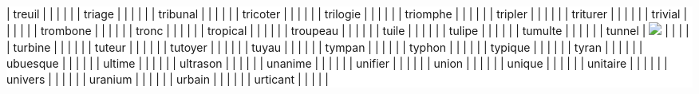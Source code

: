 | treuil |  |  |  |  |
| triage |  |  |  |  |
| tribunal |  |  |  |  |
| tricoter |  |  |  |  |
| trilogie |  |  |  |  |
| triomphe |  |  |  |  |
| tripler |  |  |  |  |
| triturer |  |  |  |  |
| trivial |  |  |  |  |
| trombone |  |  |  |  |
| tronc |  |  |  |  |
| tropical |  |  |  |  |
| troupeau |  |  |  |  |
| tuile |  |  |  |  |
| tulipe |  |  |  |  |
| tumulte |  |  |  |  |
| tunnel | <img src="/data/Active/SeedphrasePictogram/pictograms/tunnel.svg"> |  |  |  |
| turbine |  |  |  |  |
| tuteur |  |  |  |  |
| tutoyer |  |  |  |  |
| tuyau |  |  |  |  |
| tympan |  |  |  |  |
| typhon |  |  |  |  |
| typique |  |  |  |  |
| tyran |  |  |  |  |
| ubuesque |  |  |  |  |
| ultime |  |  |  |  |
| ultrason |  |  |  |  |
| unanime |  |  |  |  |
| unifier |  |  |  |  |
| union |  |  |  |  |
| unique |  |  |  |  |
| unitaire |  |  |  |  |
| univers |  |  |  |  |
| uranium |  |  |  |  |
| urbain |  |  |  |  |
| urticant |  |  |  |  |